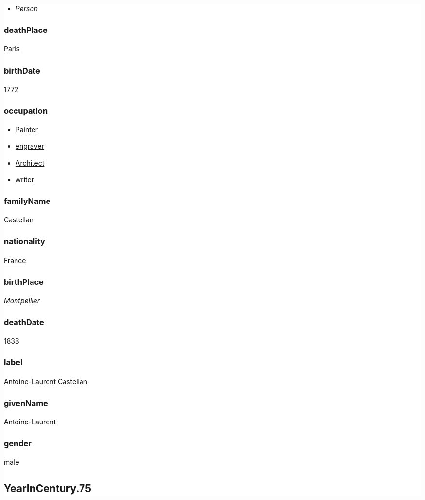  - *Person*

### deathPlace


[Paris](#Paris)

### birthDate


[1772](#1772)

### occupation

 - [Painter](#Painter)

 - [engraver](#engraver)

 - [Architect](#Architect)

 - [writer](#writer)

### familyName


Castellan

### nationality


[France](#France)

### birthPlace


*Montpellier*

### deathDate


[1838](#1838)

### label


Antoine-Laurent Castellan

### givenName


Antoine-Laurent

### gender


male

## YearInCentury.75
